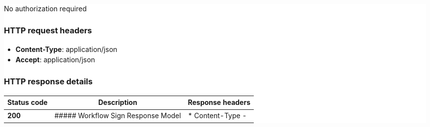 No authorization required

### HTTP request headers

- **Content-Type**: application/json
- **Accept**: application/json

### HTTP response details
| Status code | Description | Response headers |
|-------------|-------------|------------------|
| **200** | ##### Workflow Sign Response Model |  * Content-Type -  <br>  |

